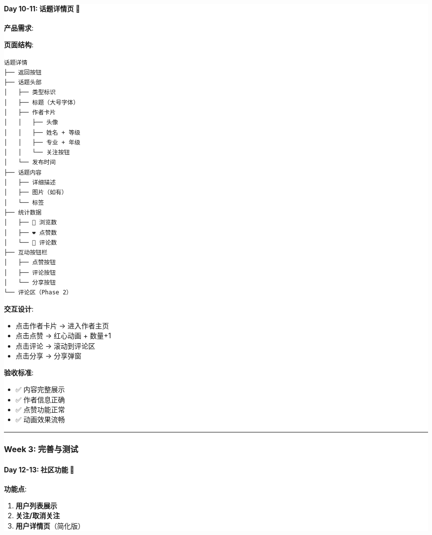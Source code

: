 #### Day 10-11: 话题详情页 📄

**产品需求**:

**页面结构**:
```
话题详情
├── 返回按钮
├── 话题头部
│   ├── 类型标识
│   ├── 标题（大号字体）
│   ├── 作者卡片
│   │   ├── 头像
│   │   ├── 姓名 + 等级
│   │   ├── 专业 + 年级
│   │   └── 关注按钮
│   └── 发布时间
├── 话题内容
│   ├── 详细描述
│   ├── 图片（如有）
│   └── 标签
├── 统计数据
│   ├── 👀 浏览数
│   ├── ❤️ 点赞数
│   └── 💬 评论数
├── 互动按钮栏
│   ├── 点赞按钮
│   ├── 评论按钮
│   └── 分享按钮
└── 评论区（Phase 2）
```

**交互设计**:
- 点击作者卡片 → 进入作者主页
- 点击点赞 → 红心动画 + 数量+1
- 点击评论 → 滚动到评论区
- 点击分享 → 分享弹窗

**验收标准**:
- ✅ 内容完整展示
- ✅ 作者信息正确
- ✅ 点赞功能正常
- ✅ 动画效果流畅

---

### Week 3: 完善与测试

#### Day 12-13: 社区功能 👥

**功能点**:
1. **用户列表展示**
2. **关注/取消关注**
3. **用户详情页**（简化版）
